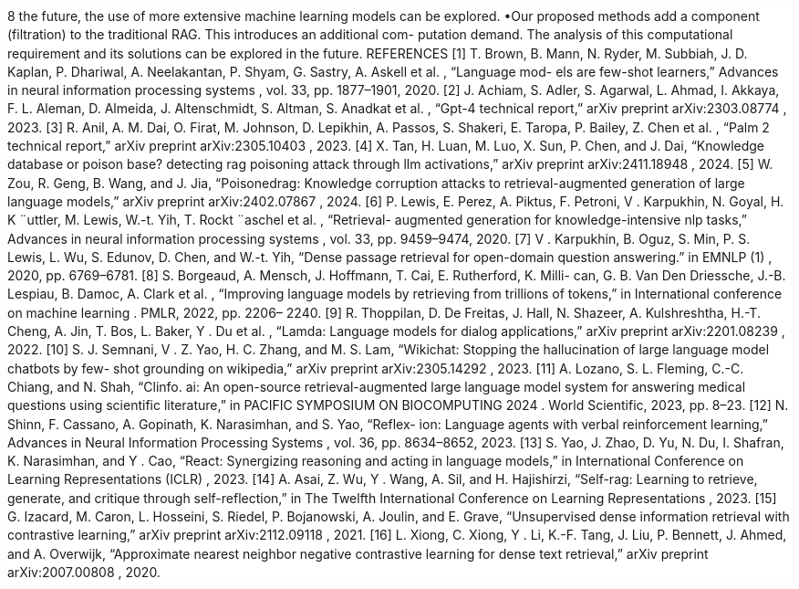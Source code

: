 8
the future, the use of more extensive machine learning
models can be explored.
•Our proposed methods add a component (filtration) to
the traditional RAG. This introduces an additional com-
putation demand. The analysis of this computational
requirement and its solutions can be explored in the
future.
REFERENCES
[1] T. Brown, B. Mann, N. Ryder, M. Subbiah, J. D. Kaplan, P. Dhariwal,
A. Neelakantan, P. Shyam, G. Sastry, A. Askell et al. , “Language mod-
els are few-shot learners,” Advances in neural information processing
systems , vol. 33, pp. 1877–1901, 2020.
[2] J. Achiam, S. Adler, S. Agarwal, L. Ahmad, I. Akkaya, F. L. Aleman,
D. Almeida, J. Altenschmidt, S. Altman, S. Anadkat et al. , “Gpt-4
technical report,” arXiv preprint arXiv:2303.08774 , 2023.
[3] R. Anil, A. M. Dai, O. Firat, M. Johnson, D. Lepikhin, A. Passos,
S. Shakeri, E. Taropa, P. Bailey, Z. Chen et al. , “Palm 2 technical report,”
arXiv preprint arXiv:2305.10403 , 2023.
[4] X. Tan, H. Luan, M. Luo, X. Sun, P. Chen, and J. Dai, “Knowledge
database or poison base? detecting rag poisoning attack through llm
activations,” arXiv preprint arXiv:2411.18948 , 2024.
[5] W. Zou, R. Geng, B. Wang, and J. Jia, “Poisonedrag: Knowledge
corruption attacks to retrieval-augmented generation of large language
models,” arXiv preprint arXiv:2402.07867 , 2024.
[6] P. Lewis, E. Perez, A. Piktus, F. Petroni, V . Karpukhin, N. Goyal,
H. K ¨uttler, M. Lewis, W.-t. Yih, T. Rockt ¨aschel et al. , “Retrieval-
augmented generation for knowledge-intensive nlp tasks,” Advances in
neural information processing systems , vol. 33, pp. 9459–9474, 2020.
[7] V . Karpukhin, B. Oguz, S. Min, P. S. Lewis, L. Wu, S. Edunov,
D. Chen, and W.-t. Yih, “Dense passage retrieval for open-domain
question answering.” in EMNLP (1) , 2020, pp. 6769–6781.
[8] S. Borgeaud, A. Mensch, J. Hoffmann, T. Cai, E. Rutherford, K. Milli-
can, G. B. Van Den Driessche, J.-B. Lespiau, B. Damoc, A. Clark et al. ,
“Improving language models by retrieving from trillions of tokens,” in
International conference on machine learning . PMLR, 2022, pp. 2206–
2240.
[9] R. Thoppilan, D. De Freitas, J. Hall, N. Shazeer, A. Kulshreshtha, H.-T.
Cheng, A. Jin, T. Bos, L. Baker, Y . Du et al. , “Lamda: Language models
for dialog applications,” arXiv preprint arXiv:2201.08239 , 2022.
[10] S. J. Semnani, V . Z. Yao, H. C. Zhang, and M. S. Lam, “Wikichat:
Stopping the hallucination of large language model chatbots by few-
shot grounding on wikipedia,” arXiv preprint arXiv:2305.14292 , 2023.
[11] A. Lozano, S. L. Fleming, C.-C. Chiang, and N. Shah, “Clinfo. ai:
An open-source retrieval-augmented large language model system for
answering medical questions using scientific literature,” in PACIFIC
SYMPOSIUM ON BIOCOMPUTING 2024 . World Scientific, 2023,
pp. 8–23.
[12] N. Shinn, F. Cassano, A. Gopinath, K. Narasimhan, and S. Yao, “Reflex-
ion: Language agents with verbal reinforcement learning,” Advances in
Neural Information Processing Systems , vol. 36, pp. 8634–8652, 2023.
[13] S. Yao, J. Zhao, D. Yu, N. Du, I. Shafran, K. Narasimhan, and Y . Cao,
“React: Synergizing reasoning and acting in language models,” in
International Conference on Learning Representations (ICLR) , 2023.
[14] A. Asai, Z. Wu, Y . Wang, A. Sil, and H. Hajishirzi, “Self-rag: Learning
to retrieve, generate, and critique through self-reflection,” in The Twelfth
International Conference on Learning Representations , 2023.
[15] G. Izacard, M. Caron, L. Hosseini, S. Riedel, P. Bojanowski, A. Joulin,
and E. Grave, “Unsupervised dense information retrieval with contrastive
learning,” arXiv preprint arXiv:2112.09118 , 2021.
[16] L. Xiong, C. Xiong, Y . Li, K.-F. Tang, J. Liu, P. Bennett, J. Ahmed,
and A. Overwijk, “Approximate nearest neighbor negative contrastive
learning for dense text retrieval,” arXiv preprint arXiv:2007.00808 ,
2020.